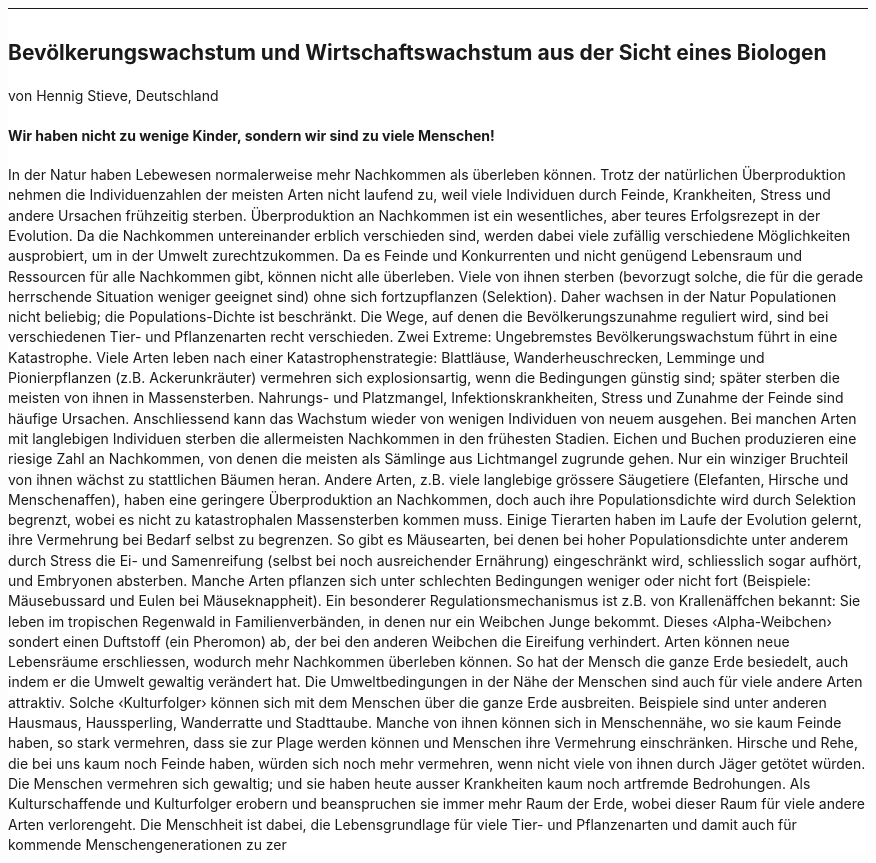 
-----

## Bevölkerungswachstum und Wirtschaftswachstum aus der Sicht eines Biologen

von Hennig Stieve, Deutschland
#### Wir haben nicht zu wenige Kinder, sondern wir sind zu viele Menschen!
In der Natur haben Lebewesen normalerweise mehr Nachkommen als überleben können. Trotz der natürlichen Überproduktion nehmen die Individuenzahlen der meisten Arten nicht laufend zu, weil viele Individuen durch Feinde, Krankheiten, Stress und andere Ursachen frühzeitig sterben. Überproduktion an
Nachkommen ist ein wesentliches, aber teures Erfolgsrezept in der Evolution. Da die Nachkommen untereinander erblich verschieden sind, werden dabei viele zufällig verschiedene Möglichkeiten ausprobiert,
um in der Umwelt zurechtzukommen. Da es Feinde und Konkurrenten und nicht genügend Lebensraum und
Ressourcen für alle Nachkommen gibt, können nicht alle überleben. Viele von ihnen sterben (bevorzugt
solche, die für die gerade herrschende Situation weniger geeignet sind) ohne sich fortzupflanzen (Selektion). Daher wachsen in der Natur Populationen nicht beliebig; die Populations-Dichte ist beschränkt. Die
Wege, auf denen die Bevölkerungszunahme reguliert wird, sind bei verschiedenen Tier- und Pflanzenarten recht verschieden. Zwei Extreme:
Ungebremstes Bevölkerungswachstum führt in eine Katastrophe. Viele Arten leben nach einer Katastrophenstrategie: Blattläuse, Wanderheuschrecken, Lemminge und Pionierpflanzen (z.B. Ackerunkräuter)
vermehren sich explosionsartig, wenn die Bedingungen günstig sind; später sterben die meisten von ihnen
in Massensterben. Nahrungs- und Platzmangel, Infektionskrankheiten, Stress und Zunahme der Feinde
sind häufige Ursachen. Anschliessend kann das Wachstum wieder von wenigen Individuen von neuem
ausgehen. Bei manchen Arten mit langlebigen Individuen sterben die allermeisten Nachkommen in den
frühesten Stadien. Eichen und Buchen produzieren eine riesige Zahl an Nachkommen, von denen die meisten
als Sämlinge aus Lichtmangel zugrunde gehen. Nur ein winziger Bruchteil von ihnen wächst zu stattlichen
Bäumen heran. Andere Arten, z.B. viele langlebige grössere Säugetiere (Elefanten, Hirsche und Menschenaffen), haben eine geringere Überproduktion an Nachkommen, doch auch ihre Populationsdichte wird
durch Selektion begrenzt, wobei es nicht zu katastrophalen Massensterben kommen muss.
Einige Tierarten haben im Laufe der Evolution gelernt, ihre Vermehrung bei Bedarf selbst zu begrenzen.
So gibt es Mäusearten, bei denen bei hoher Populationsdichte unter anderem durch Stress die Ei- und
Samenreifung (selbst bei noch ausreichender Ernährung) eingeschränkt wird, schliesslich sogar aufhört,
und Embryonen absterben. Manche Arten pflanzen sich unter schlechten Bedingungen weniger oder nicht
fort (Beispiele: Mäusebussard und Eulen bei Mäuseknappheit). Ein besonderer Regulationsmechanismus
ist z.B. von Krallenäffchen bekannt: Sie leben im tropischen Regenwald in Familienverbänden, in denen
nur ein Weibchen Junge bekommt. Dieses ‹Alpha-Weibchen› sondert einen Duftstoff (ein Pheromon) ab,
der bei den anderen Weibchen die Eireifung verhindert.
Arten können neue Lebensräume erschliessen, wodurch mehr Nachkommen überleben können. So hat
der Mensch die ganze Erde besiedelt, auch indem er die Umwelt gewaltig verändert hat. Die Umweltbedingungen in der Nähe der Menschen sind auch für viele andere Arten attraktiv. Solche ‹Kulturfolger›
können sich mit dem Menschen über die ganze Erde ausbreiten. Beispiele sind unter anderen Hausmaus,
Haussperling, Wanderratte und Stadttaube. Manche von ihnen können sich in Menschennähe, wo sie kaum
Feinde haben, so stark vermehren, dass sie zur Plage werden können und Menschen ihre Vermehrung
einschränken. Hirsche und Rehe, die bei uns kaum noch Feinde haben, würden sich noch mehr vermehren,
wenn nicht viele von ihnen durch Jäger getötet würden.
Die Menschen vermehren sich gewaltig; und sie haben heute ausser Krankheiten kaum noch artfremde
Bedrohungen. Als Kulturschaffende und Kulturfolger erobern und beanspruchen sie immer mehr Raum
der Erde, wobei dieser Raum für viele andere Arten verlorengeht. Die Menschheit ist dabei, die Lebensgrundlage für viele Tier- und Pflanzenarten und damit auch für kommende Menschengenerationen zu zer
